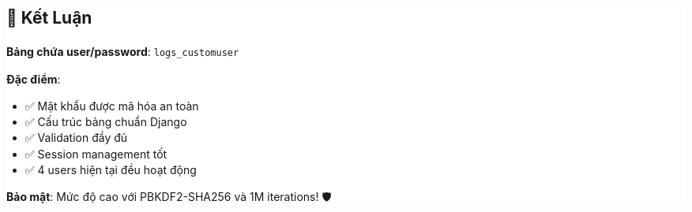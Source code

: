 ## 🎯 Kết Luận

**Bảng chứa user/password**: `logs_customuser`

**Đặc điểm**:
- ✅ Mật khẩu được mã hóa an toàn
- ✅ Cấu trúc bảng chuẩn Django
- ✅ Validation đầy đủ
- ✅ Session management tốt
- ✅ 4 users hiện tại đều hoạt động

**Bảo mật**: Mức độ cao với PBKDF2-SHA256 và 1M iterations! 🛡️

